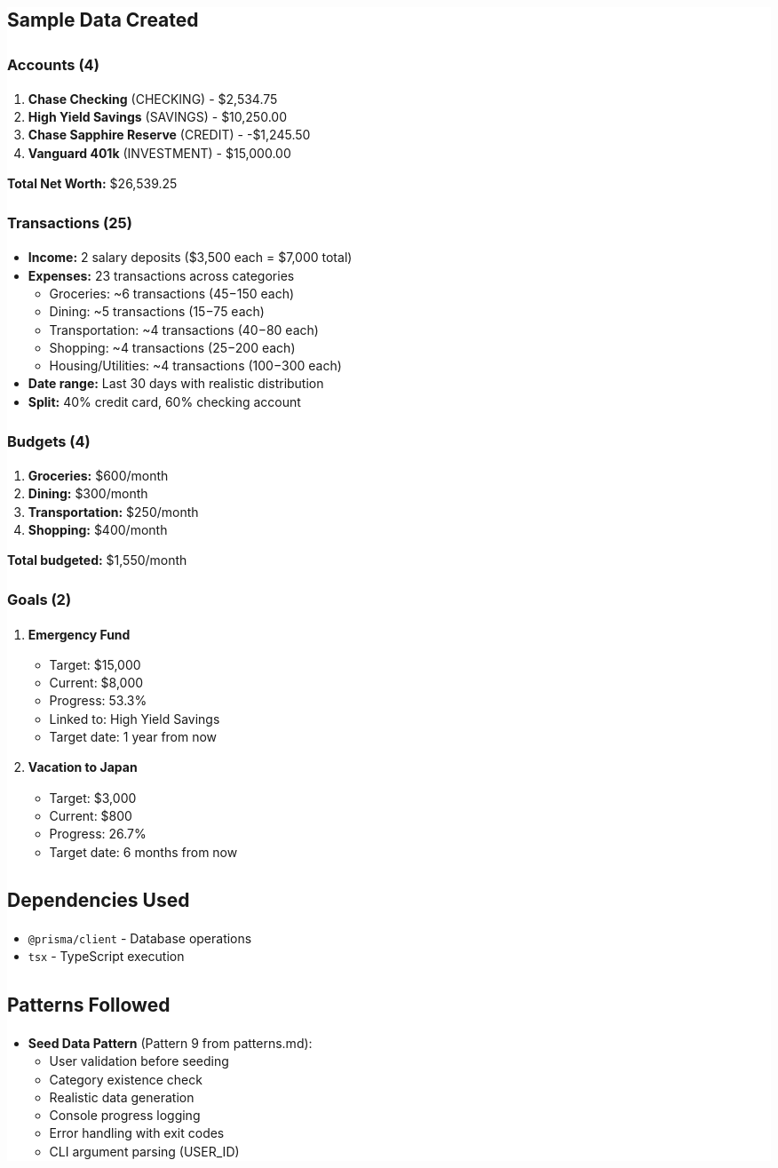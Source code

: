 ## Sample Data Created

### Accounts (4)
1. **Chase Checking** (CHECKING) - $2,534.75
2. **High Yield Savings** (SAVINGS) - $10,250.00
3. **Chase Sapphire Reserve** (CREDIT) - -$1,245.50
4. **Vanguard 401k** (INVESTMENT) - $15,000.00

**Total Net Worth:** $26,539.25

### Transactions (25)
- **Income:** 2 salary deposits ($3,500 each = $7,000 total)
- **Expenses:** 23 transactions across categories
  - Groceries: ~6 transactions ($45-$150 each)
  - Dining: ~5 transactions ($15-$75 each)
  - Transportation: ~4 transactions ($40-$80 each)
  - Shopping: ~4 transactions ($25-$200 each)
  - Housing/Utilities: ~4 transactions ($100-$300 each)
- **Date range:** Last 30 days with realistic distribution
- **Split:** 40% credit card, 60% checking account

### Budgets (4)
1. **Groceries:** $600/month
2. **Dining:** $300/month
3. **Transportation:** $250/month
4. **Shopping:** $400/month

**Total budgeted:** $1,550/month

### Goals (2)
1. **Emergency Fund**
   - Target: $15,000
   - Current: $8,000
   - Progress: 53.3%
   - Linked to: High Yield Savings
   - Target date: 1 year from now

2. **Vacation to Japan**
   - Target: $3,000
   - Current: $800
   - Progress: 26.7%
   - Target date: 6 months from now

## Dependencies Used
- `@prisma/client` - Database operations
- `tsx` - TypeScript execution

## Patterns Followed
- **Seed Data Pattern** (Pattern 9 from patterns.md):
  - User validation before seeding
  - Category existence check
  - Realistic data generation
  - Console progress logging
  - Error handling with exit codes
  - CLI argument parsing (USER_ID)
